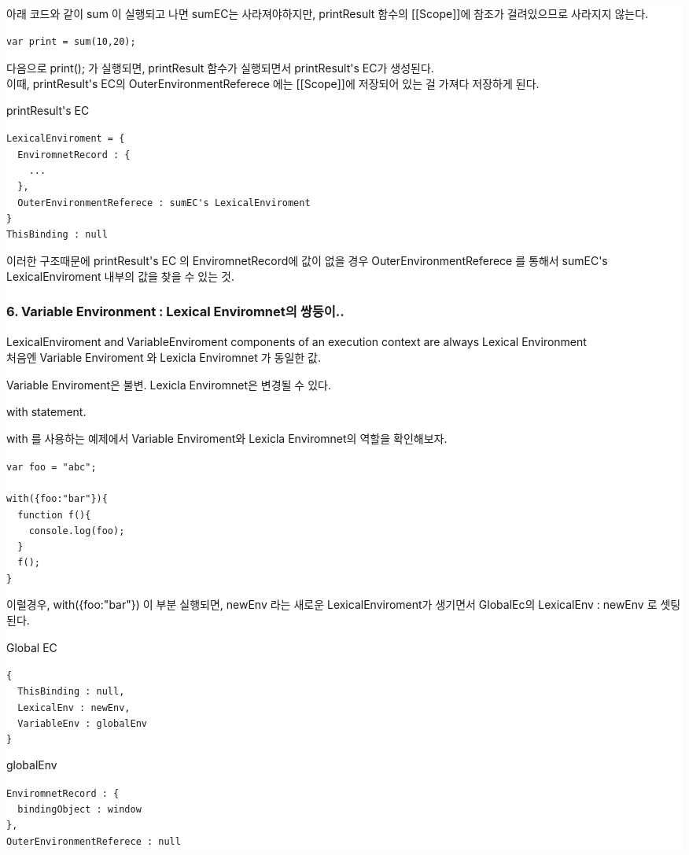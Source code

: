 아래 코드와 같이 sum 이 실행되고 나면 sumEC는 사라져야하지만, printResult 함수의 [[Scope]]에 참조가 걸려있으므로 사라지지 않는다.
```
var print = sum(10,20);
```

다음으로 print(); 가 실행되면, printResult 함수가 실행되면서 printResult's EC가 생성된다.  
이때, printResult's EC의 OuterEnvironmentReferece 에는 [[Scope]]에 저장되어 있는 걸 가져다 저장하게 된다.  

printResult's EC  
```
LexicalEnviroment = {
  EnviromnetRecord : {
    ...
  },
  OuterEnvironmentReferece : sumEC's LexicalEnviroment
}
ThisBinding : null
```

이러한 구조때문에 printResult's EC 의 EnviromnetRecord에 값이 없을 경우 OuterEnvironmentReferece 를 통해서 sumEC's LexicalEnviroment 내부의 값을 찾을 수 있는 것.

### 6. Variable Environment : Lexical Enviromnet의 쌍둥이..

LexicalEnviroment and VariableEnviroment components of an execution context are always Lexical Environment  
처음엔 Variable Enviroment 와 Lexicla Enviromnet 가 동일한 값.  

Variable Enviroment은 불변. Lexicla Enviromnet은 변경될 수 있다.  

with statement.  

with 를 사용하는 예제에서 Variable Enviroment와 Lexicla Enviromnet의 역할을 확인해보자.  
```
var foo = "abc";

with({foo:"bar"}){
  function f(){
    console.log(foo);
  }
  f();
}
```

이럴경우, with({foo:"bar"}) 이 부분 실행되면,  newEnv 라는 새로운 LexicalEnviroment가 생기면서 GlobalEc의 LexicalEnv : newEnv 로 셋팅된다.  

Global EC  
```
{
  ThisBinding : null,
  LexicalEnv : newEnv,
  VariableEnv : globalEnv
}
```

globalEnv  
```
EnviromnetRecord : {
  bindingObject : window
},
OuterEnvironmentReferece : null
```
